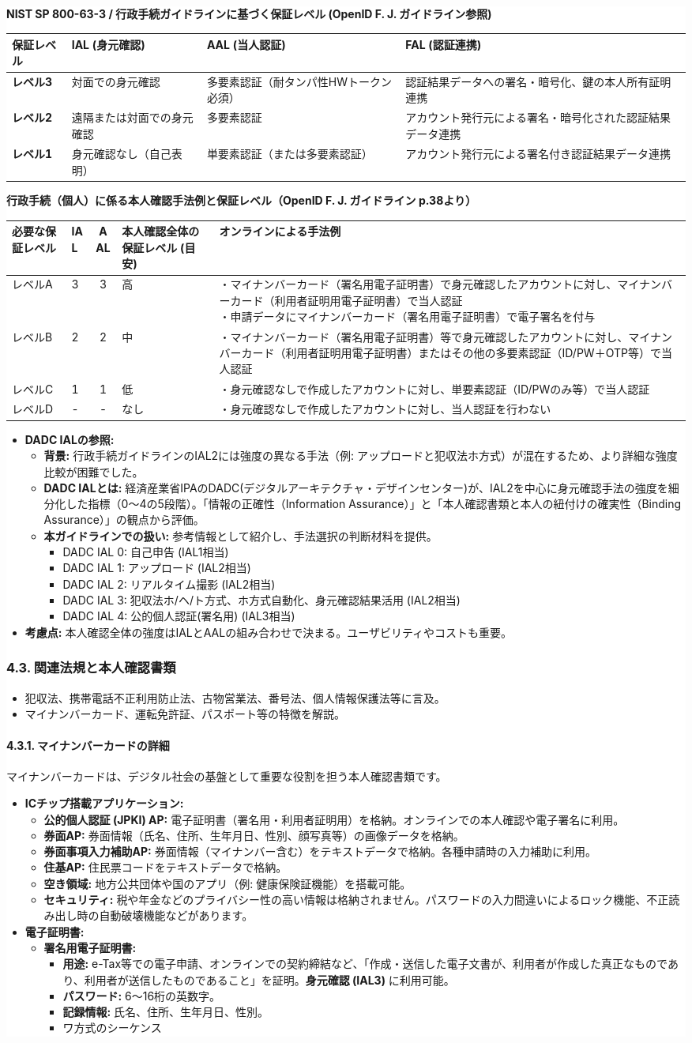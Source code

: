 **NIST SP 800-63-3 / 行政手続ガイドラインに基づく保証レベル (OpenID F. J. ガイドライン参照)**

| 保証レベル | IAL (身元確認) | AAL (当人認証) | FAL (認証連携) |
| :--------- | :------------- | :------------- | :------------- |
| **レベル3** | 対面での身元確認 | 多要素認証（耐タンパ性HWトークン必須） | 認証結果データへの署名・暗号化、鍵の本人所有証明連携 |
| **レベル2** | 遠隔または対面での身元確認 | 多要素認証 | アカウント発行元による署名・暗号化された認証結果データ連携 |
| **レベル1** | 身元確認なし（自己表明） | 単要素認証（または多要素認証） | アカウント発行元による署名付き認証結果データ連携 |

**行政手続（個人）に係る本人確認手法例と保証レベル（OpenID F. J. ガイドライン p.38より）**

| 必要な保証レベル | IAL | AAL | 本人確認全体の保証レベル (目安) | オンラインによる手法例 |
| :------------- | :-- | :-: | :-------------------------- | :------------------- |
| レベルA | 3 | 3 | 高 | ・マイナンバーカード（署名用電子証明書）で身元確認したアカウントに対し、マイナンバーカード（利用者証明用電子証明書）で当人認証<br>・申請データにマイナンバーカード（署名用電子証明書）で電子署名を付与 |
| レベルB | 2 | 2 | 中 | ・マイナンバーカード（署名用電子証明書）等で身元確認したアカウントに対し、マイナンバーカード（利用者証明用電子証明書）またはその他の多要素認証（ID/PW＋OTP等）で当人認証 |
| レベルC | 1 | 1 | 低 | ・身元確認なしで作成したアカウントに対し、単要素認証（ID/PWのみ等）で当人認証 |
| レベルD | \- | \- | なし | ・身元確認なしで作成したアカウントに対し、当人認証を行わない |

* **DADC IALの参照:**
    * **背景:** 行政手続ガイドラインのIAL2には強度の異なる手法（例: アップロードと犯収法ホ方式）が混在するため、より詳細な強度比較が困難でした。
    * **DADC IALとは:** 経済産業省IPAのDADC(デジタルアーキテクチャ・デザインセンター)が、IAL2を中心に身元確認手法の強度を細分化した指標（0〜4の5段階）。「情報の正確性（Information Assurance）」と「本人確認書類と本人の紐付けの確実性（Binding Assurance）」の観点から評価。
    * **本ガイドラインでの扱い:** 参考情報として紹介し、手法選択の判断材料を提供。
        * DADC IAL 0: 自己申告 (IAL1相当)
        * DADC IAL 1: アップロード (IAL2相当)
        * DADC IAL 2: リアルタイム撮影 (IAL2相当)
        * DADC IAL 3: 犯収法ホ/ヘ/ト方式、ホ方式自動化、身元確認結果活用 (IAL2相当)
        * DADC IAL 4: 公的個人認証(署名用) (IAL3相当)
* **考慮点:** 本人確認全体の強度はIALとAALの組み合わせで決まる。ユーザビリティやコストも重要。

### **4.3. 関連法規と本人確認書類**

* 犯収法、携帯電話不正利用防止法、古物営業法、番号法、個人情報保護法等に言及。
* マイナンバーカード、運転免許証、パスポート等の特徴を解説。

#### **4.3.1. マイナンバーカードの詳細**

マイナンバーカードは、デジタル社会の基盤として重要な役割を担う本人確認書類です。

* **ICチップ搭載アプリケーション:**
    * **公的個人認証 (JPKI) AP:** 電子証明書（署名用・利用者証明用）を格納。オンラインでの本人確認や電子署名に利用。
    * **券面AP:** 券面情報（氏名、住所、生年月日、性別、顔写真等）の画像データを格納。
    * **券面事項入力補助AP:** 券面情報（マイナンバー含む）をテキストデータで格納。各種申請時の入力補助に利用。
    * **住基AP:** 住民票コードをテキストデータで格納。
    * **空き領域:** 地方公共団体や国のアプリ（例: 健康保険証機能）を搭載可能。
    * **セキュリティ:** 税や年金などのプライバシー性の高い情報は格納されません。パスワードの入力間違いによるロック機能、不正読み出し時の自動破壊機能などがあります。
* **電子証明書:**
    * **署名用電子証明書:**
        * **用途:** e-Tax等での電子申請、オンラインでの契約締結など、「作成・送信した電子文書が、利用者が作成した真正なものであり、利用者が送信したものであること」を証明。**身元確認 (IAL3)** に利用可能。
        * **パスワード:** 6～16桁の英数字。
        * **記録情報:** 氏名、住所、生年月日、性別。
        * ワ方式のシーケンス
